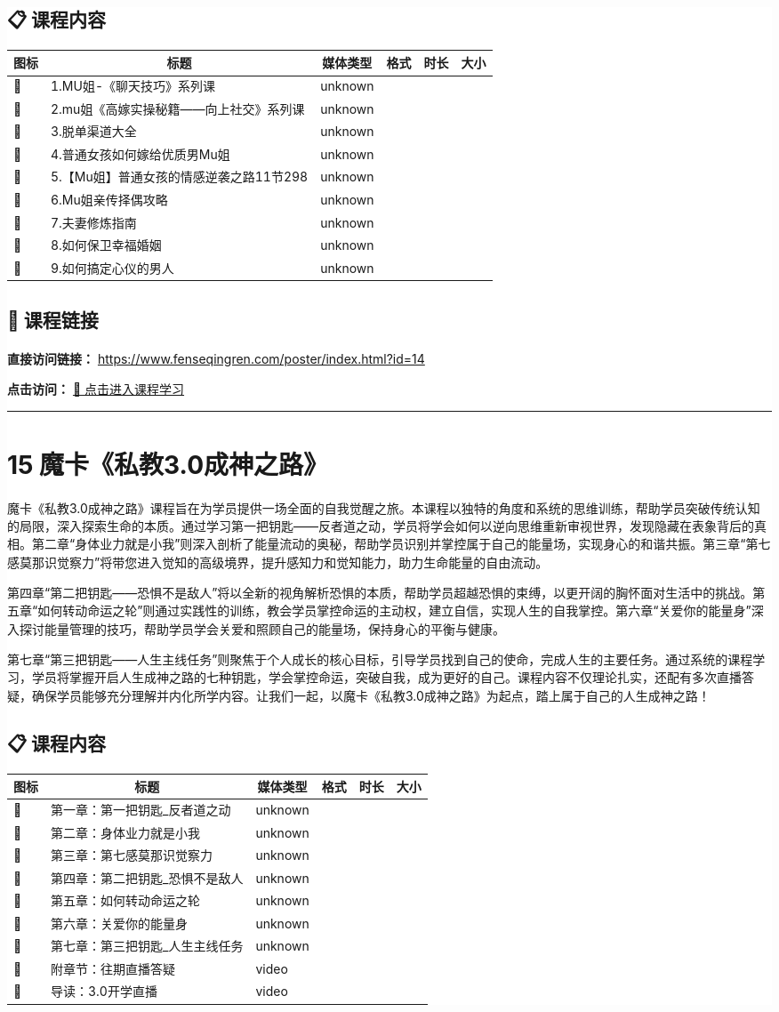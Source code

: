 ## 📋 课程内容

| 图标 | 标题 | 媒体类型 | 格式 | 时长 | 大小 |
|------|------|----------|------|------|------|
| 📁 | 1.MU姐-《聊天技巧》系列课 | unknown |  |  |  |
| 📁 | 2.mu姐《高嫁实操秘籍——向上社交》系列课 | unknown |  |  |  |
| 📁 | 3.脱单渠道大全 | unknown |  |  |  |
| 📁 | 4.普通女孩如何嫁给优质男Mu姐 | unknown |  |  |  |
| 📁 | 5.【Mu姐】普通女孩的情感逆袭之路11节298 | unknown |  |  |  |
| 📁 | 6.Mu姐亲传择偶攻略 | unknown |  |  |  |
| 📁 | 7.夫妻修炼指南 | unknown |  |  |  |
| 📁 | 8.如何保卫幸福婚姻 | unknown |  |  |  |
| 📁 | 9.如何搞定心仪的男人 | unknown |  |  |  |


## 🔗 课程链接

**直接访问链接：** https://www.fenseqingren.com/poster/index.html?id=14

**点击访问：** [🎯 点击进入课程学习](https://www.fenseqingren.com/poster/index.html?id=14)

---

# 15 魔卡《私教3.0成神之路》

魔卡《私教3.0成神之路》课程旨在为学员提供一场全面的自我觉醒之旅。本课程以独特的角度和系统的思维训练，帮助学员突破传统认知的局限，深入探索生命的本质。通过学习第一把钥匙——反者道之动，学员将学会如何以逆向思维重新审视世界，发现隐藏在表象背后的真相。第二章“身体业力就是小我”则深入剖析了能量流动的奥秘，帮助学员识别并掌控属于自己的能量场，实现身心的和谐共振。第三章“第七感莫那识觉察力”将带您进入觉知的高级境界，提升感知力和觉知能力，助力生命能量的自由流动。

第四章“第二把钥匙——恐惧不是敌人”将以全新的视角解析恐惧的本质，帮助学员超越恐惧的束缚，以更开阔的胸怀面对生活中的挑战。第五章“如何转动命运之轮”则通过实践性的训练，教会学员掌控命运的主动权，建立自信，实现人生的自我掌控。第六章“关爱你的能量身”深入探讨能量管理的技巧，帮助学员学会关爱和照顾自己的能量场，保持身心的平衡与健康。

第七章“第三把钥匙——人生主线任务”则聚焦于个人成长的核心目标，引导学员找到自己的使命，完成人生的主要任务。通过系统的课程学习，学员将掌握开启人生成神之路的七种钥匙，学会掌控命运，突破自我，成为更好的自己。课程内容不仅理论扎实，还配有多次直播答疑，确保学员能够充分理解并内化所学内容。让我们一起，以魔卡《私教3.0成神之路》为起点，踏上属于自己的人生成神之路！

## 📋 课程内容

| 图标 | 标题 | 媒体类型 | 格式 | 时长 | 大小 |
|------|------|----------|------|------|------|
| 📁 | 第一章：第一把钥匙_反者道之动 | unknown |  |  |  |
| 📁 | 第二章：身体业力就是小我 | unknown |  |  |  |
| 📁 | 第三章：第七感莫那识觉察力 | unknown |  |  |  |
| 📁 | 第四章：第二把钥匙_恐惧不是敌人 | unknown |  |  |  |
| 📁 | 第五章：如何转动命运之轮 | unknown |  |  |  |
| 📁 | 第六章：关爱你的能量身 | unknown |  |  |  |
| 📁 | 第七章：第三把钥匙_人生主线任务 | unknown |  |  |  |
| 📁 | 附章节：往期直播答疑 | video |  |  |  |
| 📁 | 导读：3.0开学直播 | video |  |  |  |
